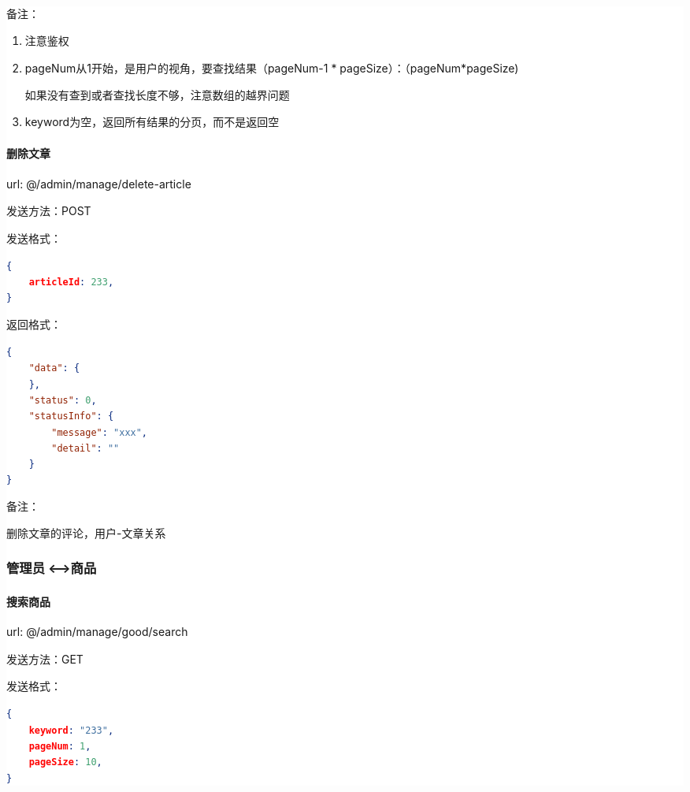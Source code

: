 备注：

1. 注意鉴权

2. pageNum从1开始，是用户的视角，要查找结果（pageNum-1 * pageSize）：（pageNum*pageSize)

    如果没有查到或者查找长度不够，注意数组的越界问题

3. keyword为空，返回所有结果的分页，而不是返回空

#### 删除文章

url: @/admin/manage/delete-article

发送方法：POST

发送格式：

```json
{
    articleId: 233,
}
```

返回格式：

```json
{
    "data": {
    },
    "status": 0,
    "statusInfo": {
        "message": "xxx",
        "detail": ""
    }
}
```

备注：

删除文章的评论，用户-文章关系

### 管理员 <-->商品

#### 搜索商品

url: @/admin/manage/good/search

发送方法：GET

发送格式：

```json
{
    keyword: "233",
    pageNum: 1,
    pageSize: 10,
}
```
